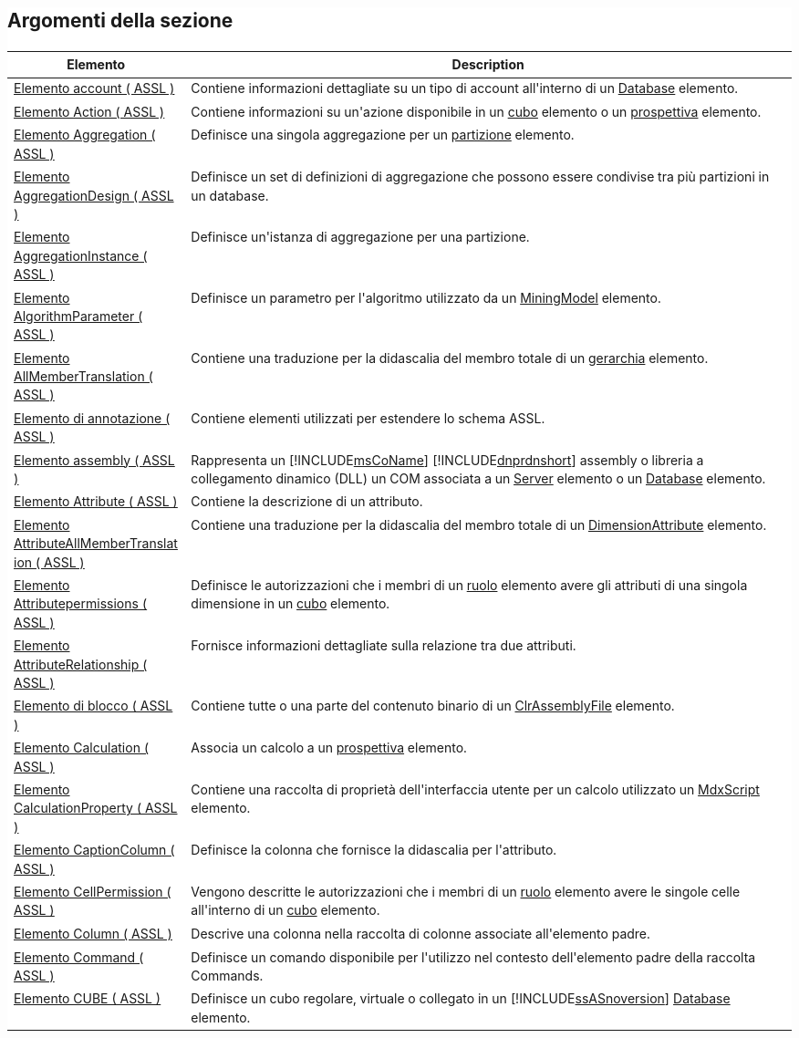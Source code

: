 ## <a name="in-this-section"></a>Argomenti della sezione  
  
|Elemento|Description|  
|-------------|-----------------|  
|[Elemento account &#40; ASSL &#41;](../../../analysis-services/scripting/objects/account-element-assl.md)|Contiene informazioni dettagliate su un tipo di account all'interno di un [Database](../../../analysis-services/scripting/objects/database-element-assl.md) elemento.|  
|[Elemento Action &#40; ASSL &#41;](../../../analysis-services/scripting/objects/action-element-assl.md)|Contiene informazioni su un'azione disponibile in un [cubo](../../../analysis-services/scripting/objects/cube-element-assl.md) elemento o un [prospettiva](../../../analysis-services/scripting/objects/perspective-element-assl.md) elemento.|  
|[Elemento Aggregation &#40; ASSL &#41;](../../../analysis-services/scripting/objects/aggregation-element-assl.md)|Definisce una singola aggregazione per un [partizione](../../../analysis-services/scripting/objects/partition-element-assl.md) elemento.|  
|[Elemento AggregationDesign &#40; ASSL &#41;](../../../analysis-services/scripting/objects/aggregationdesign-element-assl.md)|Definisce un set di definizioni di aggregazione che possono essere condivise tra più partizioni in un database.|  
|[Elemento AggregationInstance &#40; ASSL &#41;](../../../analysis-services/scripting/objects/aggregationinstance-element-assl.md)|Definisce un'istanza di aggregazione per una partizione.|  
|[Elemento AlgorithmParameter &#40; ASSL &#41;](../../../analysis-services/scripting/objects/algorithmparameter-element-assl.md)|Definisce un parametro per l'algoritmo utilizzato da un [MiningModel](../../../analysis-services/scripting/objects/miningmodel-element-assl.md) elemento.|  
|[Elemento AllMemberTranslation &#40; ASSL &#41;](../../../analysis-services/scripting/objects/allmembertranslation-element-assl.md)|Contiene una traduzione per la didascalia del membro totale di un [gerarchia](../../../analysis-services/scripting/objects/hierarchy-element-assl.md) elemento.|  
|[Elemento di annotazione &#40; ASSL &#41;](../../../analysis-services/scripting/objects/annotation-element-assl.md)|Contiene elementi utilizzati per estendere lo schema ASSL.|  
|[Elemento assembly &#40; ASSL &#41;](../../../analysis-services/scripting/objects/assembly-element-assl.md)|Rappresenta un [!INCLUDE[msCoName](../../../includes/msconame-md.md)] [!INCLUDE[dnprdnshort](../../../includes/dnprdnshort-md.md)] assembly o libreria a collegamento dinamico (DLL) un COM associata a un [Server](../../../analysis-services/scripting/objects/server-element-assl.md) elemento o un [Database](../../../analysis-services/scripting/objects/database-element-assl.md) elemento.|  
|[Elemento Attribute &#40; ASSL &#41;](../../../analysis-services/scripting/objects/attribute-element-assl.md)|Contiene la descrizione di un attributo.|  
|[Elemento AttributeAllMemberTranslation &#40; ASSL &#41;](../../../analysis-services/scripting/objects/attributeallmembertranslation-element-assl.md)|Contiene una traduzione per la didascalia del membro totale di un [DimensionAttribute](../../../analysis-services/scripting/data-type/dimensionattribute-data-type-assl.md) elemento.|  
|[Elemento Attributepermissions &#40; ASSL &#41;](../../../analysis-services/scripting/objects/attributepermission-element-assl.md)|Definisce le autorizzazioni che i membri di un [ruolo](../../../analysis-services/scripting/objects/role-element-assl.md) elemento avere gli attributi di una singola dimensione in un [cubo](../../../analysis-services/scripting/objects/cube-element-assl.md) elemento.|  
|[Elemento AttributeRelationship &#40; ASSL &#41;](../../../analysis-services/scripting/objects/attributerelationship-element-assl.md)|Fornisce informazioni dettagliate sulla relazione tra due attributi.|  
|[Elemento di blocco &#40; ASSL &#41;](../../../analysis-services/scripting/objects/block-element-assl.md)|Contiene tutte o una parte del contenuto binario di un [ClrAssemblyFile](../../../analysis-services/scripting/data-type/clrassemblyfile-data-type-assl.md) elemento.|  
|[Elemento Calculation &#40; ASSL &#41;](../../../analysis-services/scripting/objects/calculation-element-assl.md)|Associa un calcolo a un [prospettiva](../../../analysis-services/scripting/objects/perspective-element-assl.md) elemento.|  
|[Elemento CalculationProperty &#40; ASSL &#41;](../../../analysis-services/scripting/objects/calculationproperty-element-assl.md)|Contiene una raccolta di proprietà dell'interfaccia utente per un calcolo utilizzato un [MdxScript](../../../analysis-services/scripting/objects/mdxscript-element-assl.md) elemento.|  
|[Elemento CaptionColumn &#40; ASSL &#41;](../../../analysis-services/scripting/objects/captioncolumn-element-assl.md)|Definisce la colonna che fornisce la didascalia per l'attributo.|  
|[Elemento CellPermission &#40; ASSL &#41;](../../../analysis-services/scripting/objects/cellpermission-element-assl.md)|Vengono descritte le autorizzazioni che i membri di un [ruolo](../../../analysis-services/scripting/objects/role-element-assl.md) elemento avere le singole celle all'interno di un [cubo](../../../analysis-services/scripting/objects/cube-element-assl.md) elemento.|  
|[Elemento Column &#40; ASSL &#41;](../../../analysis-services/scripting/objects/column-element-assl.md)|Descrive una colonna nella raccolta di colonne associate all'elemento padre.|  
|[Elemento Command &#40; ASSL &#41;](../../../analysis-services/scripting/objects/command-element-assl.md)|Definisce un comando disponibile per l'utilizzo nel contesto dell'elemento padre della raccolta Commands.|  
|[Elemento CUBE &#40; ASSL &#41;](../../../analysis-services/scripting/objects/cube-element-assl.md)|Definisce un cubo regolare, virtuale o collegato in un [!INCLUDE[ssASnoversion](../../../includes/ssasnoversion-md.md)] [Database](../../../analysis-services/scripting/objects/database-element-assl.md) elemento.|  